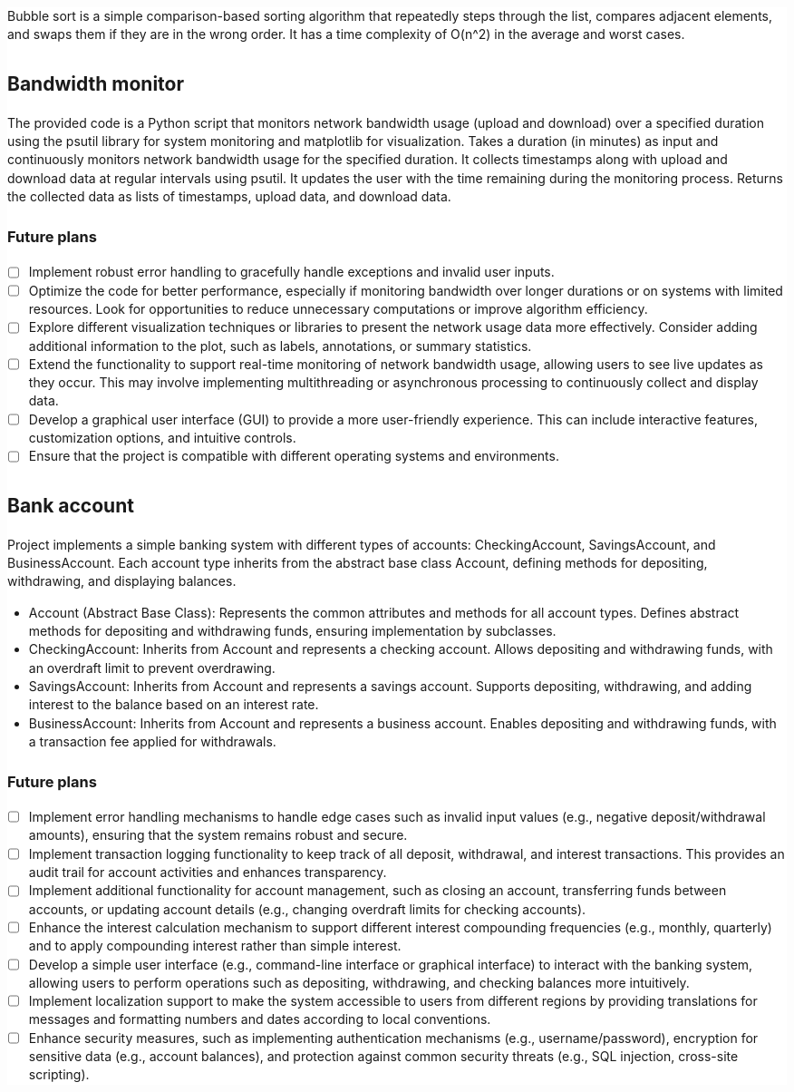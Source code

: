 Bubble sort is a simple comparison-based sorting algorithm that repeatedly steps through the list, compares adjacent elements, and swaps them if they are in the wrong order. It has a time complexity of O(n^2) in the average and worst cases.

## Bandwidth monitor

The provided code is a Python script that monitors network bandwidth usage (upload and download) over a specified duration using the psutil library for system monitoring and matplotlib for visualization. Takes a duration (in minutes) as input and continuously monitors network bandwidth usage for the specified duration. It collects timestamps along with upload and download data at regular intervals using psutil. It updates the user with the time remaining during the monitoring process.
Returns the collected data as lists of timestamps, upload data, and download data.

### Future plans
- [ ] Implement robust error handling to gracefully handle exceptions and invalid user inputs.
- [ ] Optimize the code for better performance, especially if monitoring bandwidth over longer durations or on systems with limited resources. Look for opportunities to reduce unnecessary computations or improve algorithm efficiency.
- [ ] Explore different visualization techniques or libraries to present the network usage data more effectively. Consider adding additional information to the plot, such as labels, annotations, or summary statistics.
- [ ] Extend the functionality to support real-time monitoring of network bandwidth usage, allowing users to see live updates as they occur. This may involve implementing multithreading or asynchronous processing to continuously collect and display data.
- [ ] Develop a graphical user interface (GUI) to provide a more user-friendly experience. This can include interactive features, customization options, and intuitive controls.
- [ ] Ensure that the project is compatible with different operating systems and environments.

## Bank account

Project implements a simple banking system with different types of accounts: CheckingAccount, SavingsAccount, and BusinessAccount. Each account type inherits from the abstract base class Account, defining methods for depositing, withdrawing, and displaying balances.

- Account (Abstract Base Class): Represents the common attributes and methods for all account types. Defines abstract methods for depositing and withdrawing funds, ensuring implementation by subclasses.
- CheckingAccount: Inherits from Account and represents a checking account. Allows depositing and withdrawing funds, with an overdraft limit to prevent overdrawing.
- SavingsAccount: Inherits from Account and represents a savings account. Supports depositing, withdrawing, and adding interest to the balance based on an interest rate.
- BusinessAccount: Inherits from Account and represents a business account. Enables depositing and withdrawing funds, with a transaction fee applied for withdrawals.

### Future plans
- [ ] Implement error handling mechanisms to handle edge cases such as invalid input values (e.g., negative deposit/withdrawal amounts), ensuring that the system remains robust and secure.
- [ ] Implement transaction logging functionality to keep track of all deposit, withdrawal, and interest transactions. This provides an audit trail for account activities and enhances transparency.
- [ ] Implement additional functionality for account management, such as closing an account, transferring funds between accounts, or updating account details (e.g., changing overdraft limits for checking accounts).
- [ ] Enhance the interest calculation mechanism to support different interest compounding frequencies (e.g., monthly, quarterly) and to apply compounding interest rather than simple interest.
- [ ] Develop a simple user interface (e.g., command-line interface or graphical interface) to interact with the banking system, allowing users to perform operations such as depositing, withdrawing, and checking balances more intuitively.
- [ ] Implement localization support to make the system accessible to users from different regions by providing translations for messages and formatting numbers and dates according to local conventions.
- [ ] Enhance security measures, such as implementing authentication mechanisms (e.g., username/password), encryption for sensitive data (e.g., account balances), and protection against common security threats (e.g., SQL injection, cross-site scripting).
